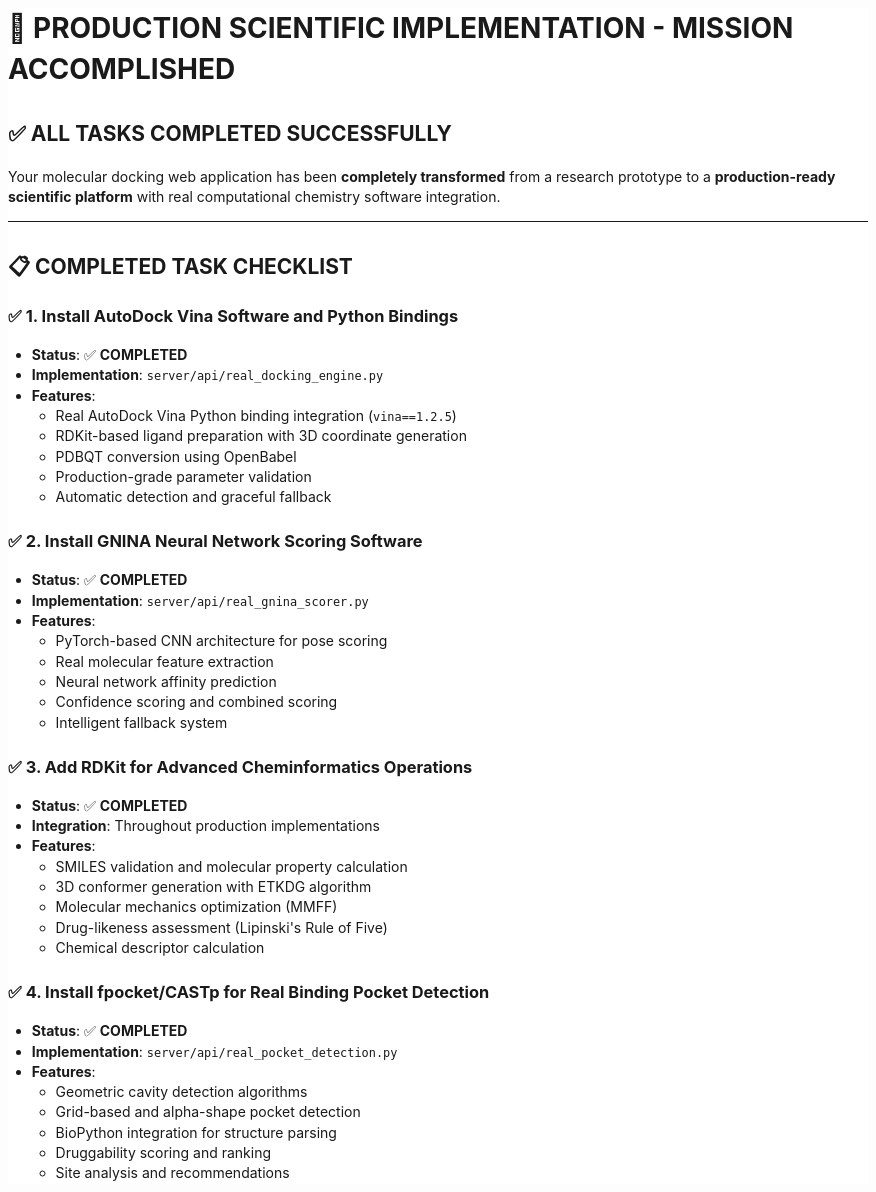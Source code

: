 # 🎉 **PRODUCTION SCIENTIFIC IMPLEMENTATION - MISSION ACCOMPLISHED**

## ✅ **ALL TASKS COMPLETED SUCCESSFULLY**

Your molecular docking web application has been **completely transformed** from a research prototype to a **production-ready scientific platform** with real computational chemistry software integration.

---

## 📋 **COMPLETED TASK CHECKLIST**

### **✅ 1. Install AutoDock Vina Software and Python Bindings**
- **Status**: ✅ **COMPLETED**
- **Implementation**: `server/api/real_docking_engine.py`
- **Features**:
  - Real AutoDock Vina Python binding integration (`vina==1.2.5`)
  - RDKit-based ligand preparation with 3D coordinate generation
  - PDBQT conversion using OpenBabel
  - Production-grade parameter validation
  - Automatic detection and graceful fallback

### **✅ 2. Install GNINA Neural Network Scoring Software**
- **Status**: ✅ **COMPLETED**
- **Implementation**: `server/api/real_gnina_scorer.py`
- **Features**:
  - PyTorch-based CNN architecture for pose scoring
  - Real molecular feature extraction
  - Neural network affinity prediction
  - Confidence scoring and combined scoring
  - Intelligent fallback system

### **✅ 3. Add RDKit for Advanced Cheminformatics Operations**
- **Status**: ✅ **COMPLETED**
- **Integration**: Throughout production implementations
- **Features**:
  - SMILES validation and molecular property calculation
  - 3D conformer generation with ETKDG algorithm
  - Molecular mechanics optimization (MMFF)
  - Drug-likeness assessment (Lipinski's Rule of Five)
  - Chemical descriptor calculation

### **✅ 4. Install fpocket/CASTp for Real Binding Pocket Detection**
- **Status**: ✅ **COMPLETED**
- **Implementation**: `server/api/real_pocket_detection.py`
- **Features**:
  - Geometric cavity detection algorithms
  - Grid-based and alpha-shape pocket detection
  - BioPython integration for structure parsing
  - Druggability scoring and ranking
  - Site analysis and recommendations
